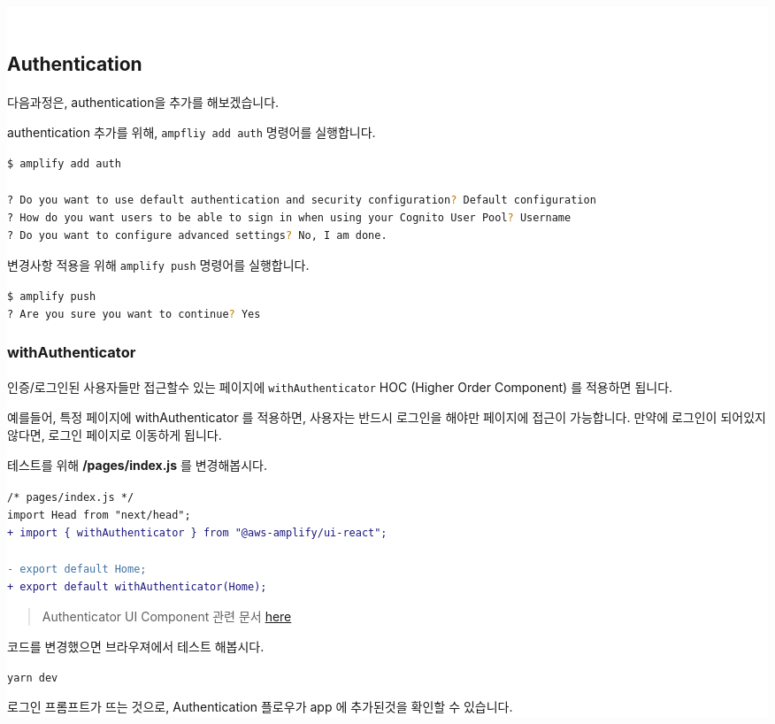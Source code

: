 <br />

## Authentication

다음과정은, authentication을 추가를 해보겠습니다.

authentication 추가를 위해, `ampfliy add auth` 명령어를 실행합니다.

```sh
$ amplify add auth

? Do you want to use default authentication and security configuration? Default configuration
? How do you want users to be able to sign in when using your Cognito User Pool? Username
? Do you want to configure advanced settings? No, I am done.
```

변경사항 적용을 위해 `amplify push` 명령어를 실행합니다.

```sh
$ amplify push
? Are you sure you want to continue? Yes
```

### withAuthenticator

인증/로그인된 사용자들만 접근할수 있는 페이지에 `withAuthenticator` HOC (Higher Order Component) 를 적용하면 됩니다.

예를들어, 특정 페이지에 withAuthenticator 를 적용하면, 사용자는 반드시 로그인을 해야만 페이지에 접근이 가능합니다. 만약에 로그인이 되어있지 않다면, 로그인 페이지로 이동하게 됩니다.

테스트를 위해 **/pages/index.js** 를 변경해봅시다.

```diff
/* pages/index.js */
import Head from "next/head";
+ import { withAuthenticator } from "@aws-amplify/ui-react";

- export default Home;
+ export default withAuthenticator(Home);
```

> Authenticator UI Component 관련 문서 [here](https://docs.amplify.aws/ui/auth/authenticator/q/framework/react)

코드를 변경했으면 브라우져에서 테스트 해봅시다.

```sh
yarn dev
```

로그인 프롬프트가 뜨는 것으로, Authentication 플로우가 app 에 추가된것을 확인할 수 있습니다.

